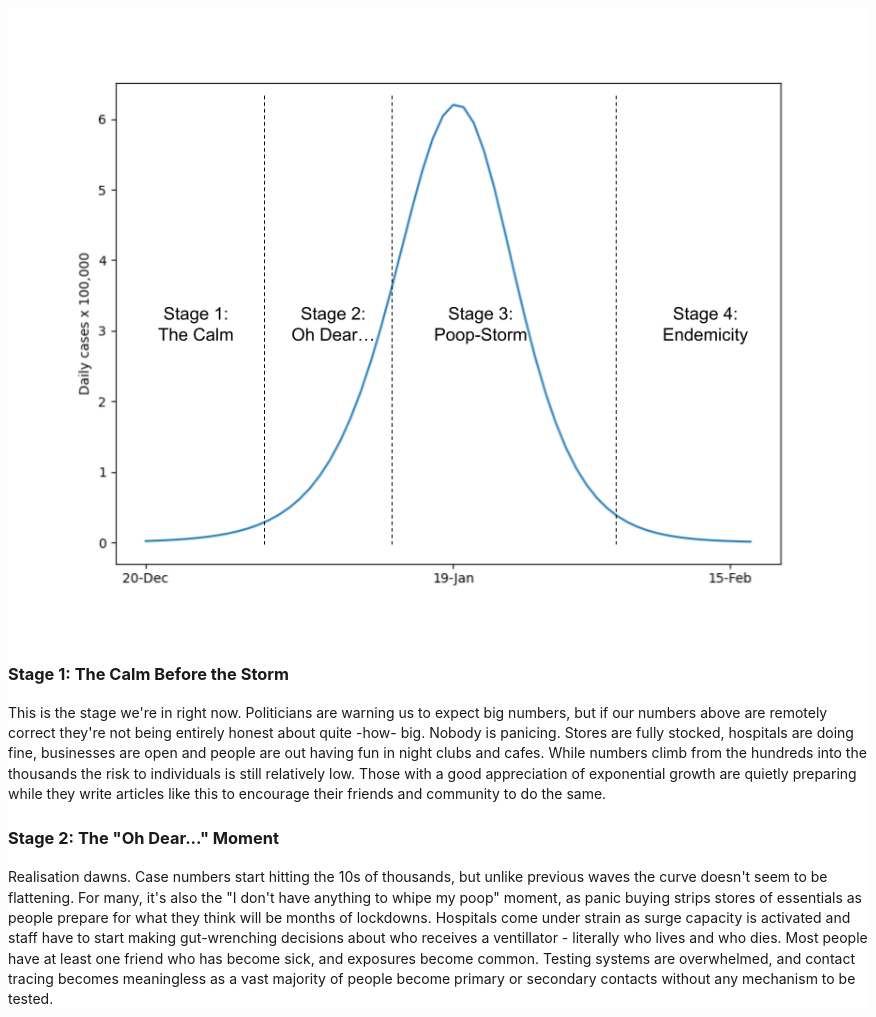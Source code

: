 ![4 Stages](/assets/img/posts/omicron/stages.png)

### Stage 1: The Calm Before the Storm

This is the stage we're in right now. Politicians are warning us to expect big numbers, but if our numbers above are remotely correct they're not being entirely honest about quite -how- big. Nobody is panicing. Stores are fully stocked, hospitals are doing fine, businesses are open and people are out having fun in night clubs and cafes. While numbers climb from the hundreds into the thousands the risk to individuals is still relatively low. Those with a good appreciation of exponential growth are quietly preparing while they write articles like this to encourage their friends and community to do the same.

### Stage 2: The "Oh Dear..." Moment

Realisation dawns. Case numbers start hitting the 10s of thousands, but unlike previous waves the curve doesn't seem to be flattening. For many, it's also the "I don't have anything to whipe my poop" moment, as panic buying strips stores of essentials as people prepare for what they think will be months of lockdowns. Hospitals come under strain as surge capacity is activated and staff have to start making gut-wrenching decisions about who receives a ventillator - literally who lives and who dies. Most people have at least one friend who has become sick, and exposures become common. Testing systems are overwhelmed, and contact tracing becomes meaningless as a vast majority of people become primary or secondary contacts without any mechanism to be tested.
